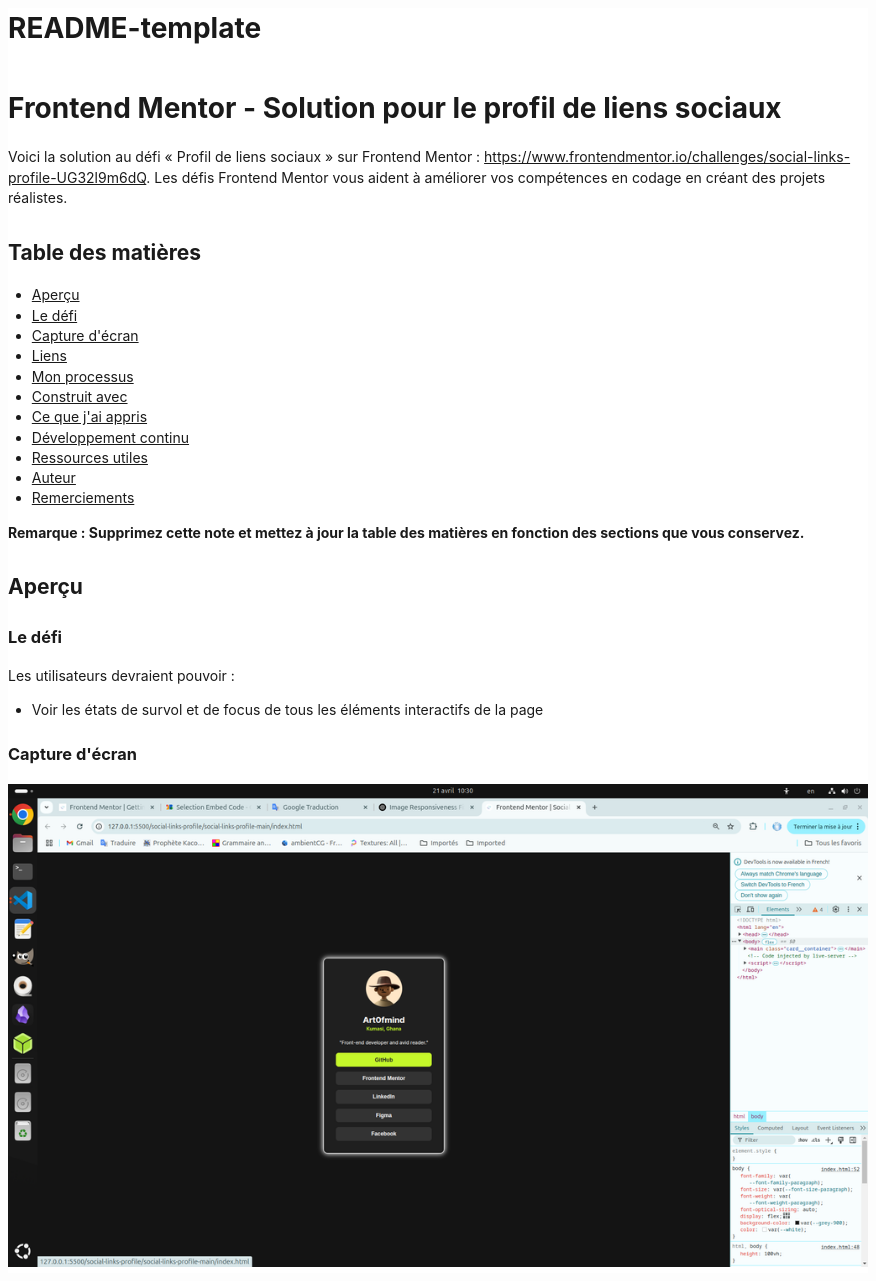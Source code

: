 # README-template

# Frontend Mentor - Solution pour le profil de liens sociaux

Voici la solution au défi « Profil de liens sociaux » sur Frontend Mentor : https://www.frontendmentor.io/challenges/social-links-profile-UG32l9m6dQ. Les défis Frontend Mentor vous aident à améliorer vos compétences en codage en créant des projets réalistes.

## Table des matières

- [Aperçu](#aperçu)
- [Le ​​défi](#le-défi)
- [Capture d'écran](#capture-d'écran)
- [Liens](#liens)
- [Mon processus](#mon-processus)
- [Construit avec](#construit-avec)
- [Ce que j'ai appris](#ce-que-j'ai-appris)
- [Développement continu](#développement-continu)
- [Ressources utiles](#ressources-utiles)
- [Auteur](#auteur)
- [Remerciements](#remerciements)

**Remarque : Supprimez cette note et mettez à jour la table des matières en fonction des sections que vous conservez.**

## Aperçu

### Le défi

Les utilisateurs devraient pouvoir :

- Voir les états de survol et de focus de tous les éléments interactifs de la page

### Capture d'écran

![](./design/screenshot.png)
